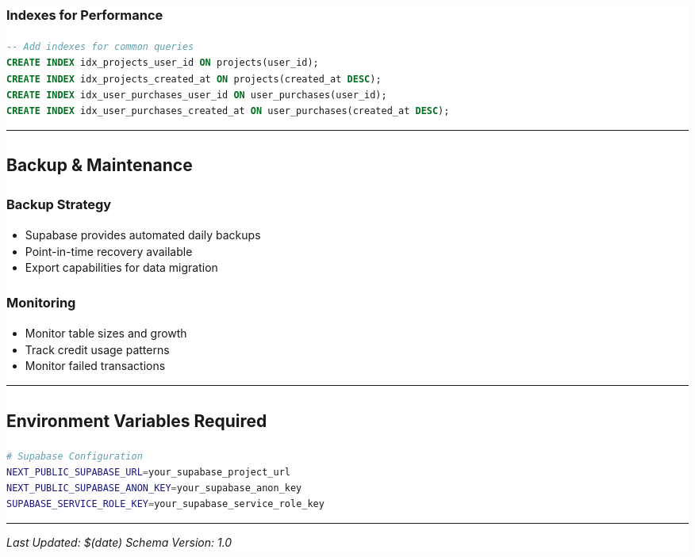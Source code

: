 ### Indexes for Performance
```sql
-- Add indexes for common queries
CREATE INDEX idx_projects_user_id ON projects(user_id);
CREATE INDEX idx_projects_created_at ON projects(created_at DESC);
CREATE INDEX idx_user_purchases_user_id ON user_purchases(user_id);
CREATE INDEX idx_user_purchases_created_at ON user_purchases(created_at DESC);
```

---

## Backup & Maintenance

### Backup Strategy
- Supabase provides automated daily backups
- Point-in-time recovery available
- Export capabilities for data migration

### Monitoring
- Monitor table sizes and growth
- Track credit usage patterns
- Monitor failed transactions

---

## Environment Variables Required

```bash
# Supabase Configuration
NEXT_PUBLIC_SUPABASE_URL=your_supabase_project_url
NEXT_PUBLIC_SUPABASE_ANON_KEY=your_supabase_anon_key
SUPABASE_SERVICE_ROLE_KEY=your_supabase_service_role_key
```

---

*Last Updated: $(date)*
*Schema Version: 1.0* 